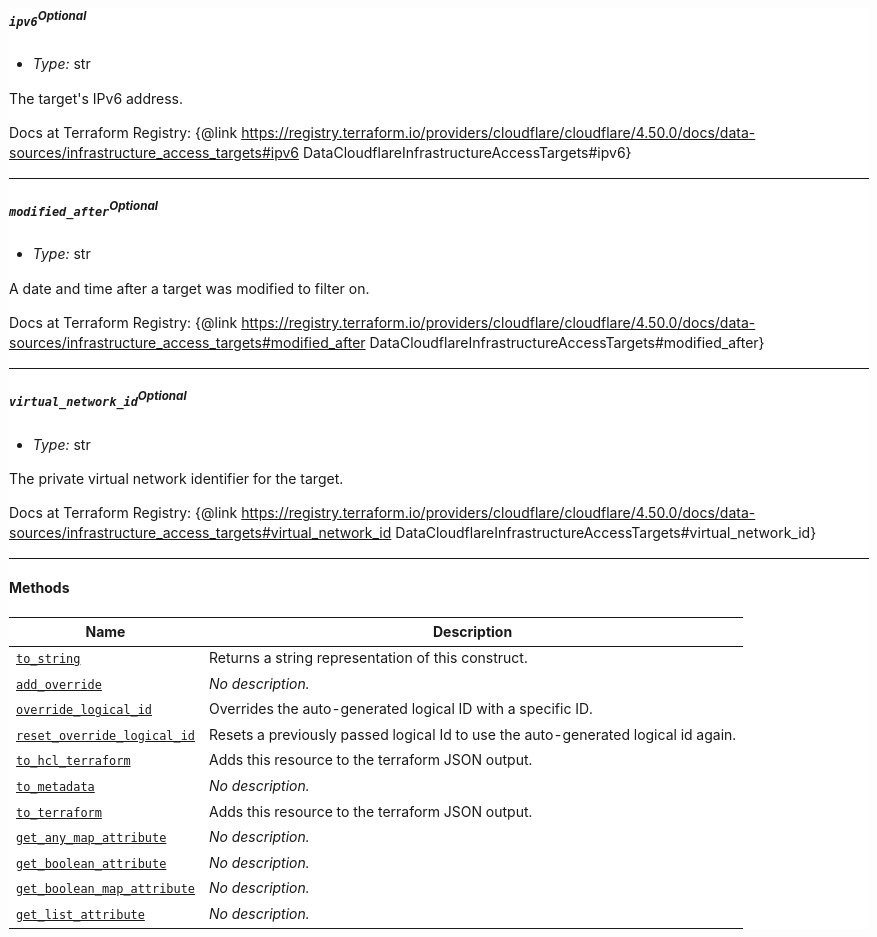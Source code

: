 
##### `ipv6`<sup>Optional</sup> <a name="ipv6" id="@cdktf/provider-cloudflare.dataCloudflareInfrastructureAccessTargets.DataCloudflareInfrastructureAccessTargets.Initializer.parameter.ipv6"></a>

- *Type:* str

The target's IPv6 address.

Docs at Terraform Registry: {@link https://registry.terraform.io/providers/cloudflare/cloudflare/4.50.0/docs/data-sources/infrastructure_access_targets#ipv6 DataCloudflareInfrastructureAccessTargets#ipv6}

---

##### `modified_after`<sup>Optional</sup> <a name="modified_after" id="@cdktf/provider-cloudflare.dataCloudflareInfrastructureAccessTargets.DataCloudflareInfrastructureAccessTargets.Initializer.parameter.modifiedAfter"></a>

- *Type:* str

A date and time after a target was modified to filter on.

Docs at Terraform Registry: {@link https://registry.terraform.io/providers/cloudflare/cloudflare/4.50.0/docs/data-sources/infrastructure_access_targets#modified_after DataCloudflareInfrastructureAccessTargets#modified_after}

---

##### `virtual_network_id`<sup>Optional</sup> <a name="virtual_network_id" id="@cdktf/provider-cloudflare.dataCloudflareInfrastructureAccessTargets.DataCloudflareInfrastructureAccessTargets.Initializer.parameter.virtualNetworkId"></a>

- *Type:* str

The private virtual network identifier for the target.

Docs at Terraform Registry: {@link https://registry.terraform.io/providers/cloudflare/cloudflare/4.50.0/docs/data-sources/infrastructure_access_targets#virtual_network_id DataCloudflareInfrastructureAccessTargets#virtual_network_id}

---

#### Methods <a name="Methods" id="Methods"></a>

| **Name** | **Description** |
| --- | --- |
| <code><a href="#@cdktf/provider-cloudflare.dataCloudflareInfrastructureAccessTargets.DataCloudflareInfrastructureAccessTargets.toString">to_string</a></code> | Returns a string representation of this construct. |
| <code><a href="#@cdktf/provider-cloudflare.dataCloudflareInfrastructureAccessTargets.DataCloudflareInfrastructureAccessTargets.addOverride">add_override</a></code> | *No description.* |
| <code><a href="#@cdktf/provider-cloudflare.dataCloudflareInfrastructureAccessTargets.DataCloudflareInfrastructureAccessTargets.overrideLogicalId">override_logical_id</a></code> | Overrides the auto-generated logical ID with a specific ID. |
| <code><a href="#@cdktf/provider-cloudflare.dataCloudflareInfrastructureAccessTargets.DataCloudflareInfrastructureAccessTargets.resetOverrideLogicalId">reset_override_logical_id</a></code> | Resets a previously passed logical Id to use the auto-generated logical id again. |
| <code><a href="#@cdktf/provider-cloudflare.dataCloudflareInfrastructureAccessTargets.DataCloudflareInfrastructureAccessTargets.toHclTerraform">to_hcl_terraform</a></code> | Adds this resource to the terraform JSON output. |
| <code><a href="#@cdktf/provider-cloudflare.dataCloudflareInfrastructureAccessTargets.DataCloudflareInfrastructureAccessTargets.toMetadata">to_metadata</a></code> | *No description.* |
| <code><a href="#@cdktf/provider-cloudflare.dataCloudflareInfrastructureAccessTargets.DataCloudflareInfrastructureAccessTargets.toTerraform">to_terraform</a></code> | Adds this resource to the terraform JSON output. |
| <code><a href="#@cdktf/provider-cloudflare.dataCloudflareInfrastructureAccessTargets.DataCloudflareInfrastructureAccessTargets.getAnyMapAttribute">get_any_map_attribute</a></code> | *No description.* |
| <code><a href="#@cdktf/provider-cloudflare.dataCloudflareInfrastructureAccessTargets.DataCloudflareInfrastructureAccessTargets.getBooleanAttribute">get_boolean_attribute</a></code> | *No description.* |
| <code><a href="#@cdktf/provider-cloudflare.dataCloudflareInfrastructureAccessTargets.DataCloudflareInfrastructureAccessTargets.getBooleanMapAttribute">get_boolean_map_attribute</a></code> | *No description.* |
| <code><a href="#@cdktf/provider-cloudflare.dataCloudflareInfrastructureAccessTargets.DataCloudflareInfrastructureAccessTargets.getListAttribute">get_list_attribute</a></code> | *No description.* |